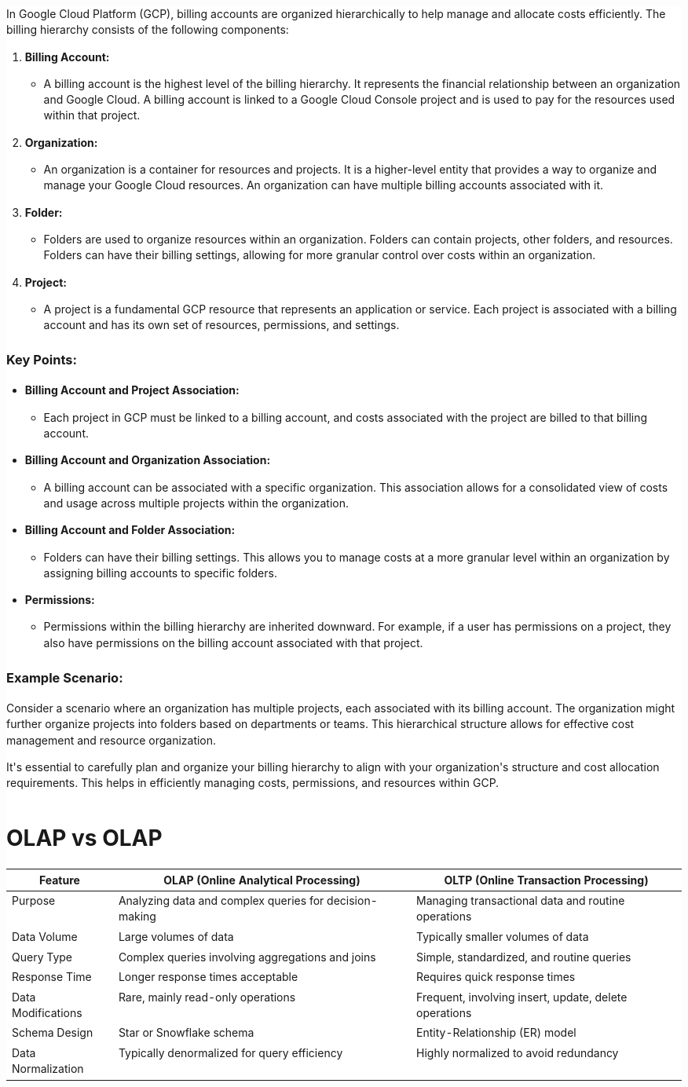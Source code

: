 In Google Cloud Platform (GCP), billing accounts are organized hierarchically to help manage and allocate costs efficiently. The billing hierarchy consists of the following components:

1. **Billing Account:**
   - A billing account is the highest level of the billing hierarchy. It represents the financial relationship between an organization and Google Cloud. A billing account is linked to a Google Cloud Console project and is used to pay for the resources used within that project.

2. **Organization:**
   - An organization is a container for resources and projects. It is a higher-level entity that provides a way to organize and manage your Google Cloud resources. An organization can have multiple billing accounts associated with it.

3. **Folder:**
   - Folders are used to organize resources within an organization. Folders can contain projects, other folders, and resources. Folders can have their billing settings, allowing for more granular control over costs within an organization.

4. **Project:**
   - A project is a fundamental GCP resource that represents an application or service. Each project is associated with a billing account and has its own set of resources, permissions, and settings.

### Key Points:

- **Billing Account and Project Association:**
  - Each project in GCP must be linked to a billing account, and costs associated with the project are billed to that billing account.

- **Billing Account and Organization Association:**
  - A billing account can be associated with a specific organization. This association allows for a consolidated view of costs and usage across multiple projects within the organization.

- **Billing Account and Folder Association:**
  - Folders can have their billing settings. This allows you to manage costs at a more granular level within an organization by assigning billing accounts to specific folders.

- **Permissions:**
  - Permissions within the billing hierarchy are inherited downward. For example, if a user has permissions on a project, they also have permissions on the billing account associated with that project.

### Example Scenario:

Consider a scenario where an organization has multiple projects, each associated with its billing account. The organization might further organize projects into folders based on departments or teams. This hierarchical structure allows for effective cost management and resource organization.

It's essential to carefully plan and organize your billing hierarchy to align with your organization's structure and cost allocation requirements. This helps in efficiently managing costs, permissions, and resources within GCP.


# OLAP vs OLAP

| Feature                    | OLAP (Online Analytical Processing)                                | OLTP (Online Transaction Processing)                                  |
|----------------------------|--------------------------------------------------------------------|-----------------------------------------------------------------------|
| Purpose                    | Analyzing data and complex queries for decision-making             | Managing transactional data and routine operations                    |
| Data Volume                | Large volumes of data                                              | Typically smaller volumes of data                                     |
| Query Type                 | Complex queries involving aggregations and joins                   | Simple, standardized, and routine queries                             |
| Response Time              | Longer response times acceptable                                   | Requires quick response times                                         |
| Data Modifications         | Rare, mainly read-only operations                                  | Frequent, involving insert, update, delete operations                 |
| Schema Design              | Star or Snowflake schema                                           | Entity-Relationship (ER) model                                        |
| Data Normalization         | Typically denormalized for query efficiency                        | Highly normalized to avoid redundancy                                 |